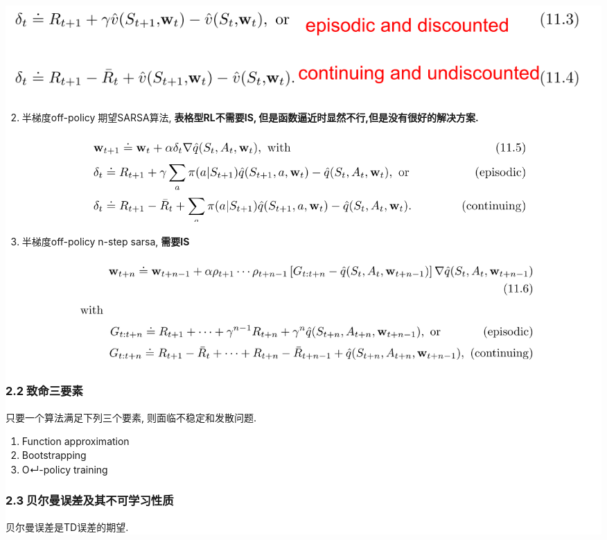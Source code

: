    <img src="img/2021_06_11_16_29_47.png">
   </div>

   
2. 半梯度off-policy 期望SARSA算法, **表格型RL不需要IS, 但是函数逼近时显然不行,但是没有很好的解决方案.**

   <div style="text-align: center; width: 80%; margin: auto; ">
   <img width=100% src="img/2021_06_11_16_31_32.png">
   </div>

3. 半梯度off-policy n-step sarsa, **需要IS**
   
   
   <div style="text-align: center; width: 80%; margin: auto; ">
   <img src="img/2021_06_11_16_33_35.png">
   </div>
   

### 2.2 致命三要素

只要一个算法满足下列三个要素, 则面临不稳定和发散问题.

1. Function approximation
2. Bootstrapping
3. O↵-policy training

### 2.3 贝尔曼误差及其不可学习性质

贝尔曼误差是TD误差的期望.
